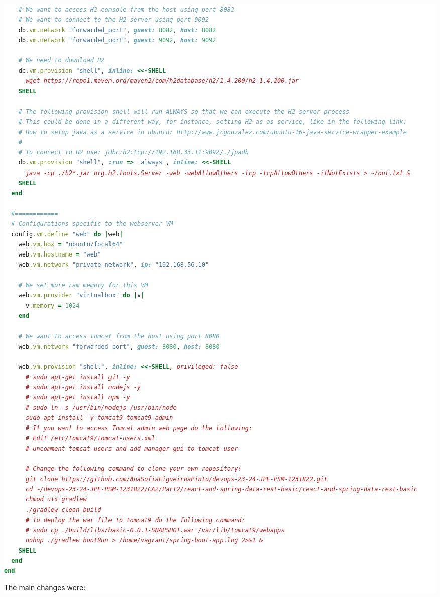 ```ruby
    # We want to access H2 console from the host using port 8082
    # We want to connect to the H2 server using port 9092
    db.vm.network "forwarded_port", guest: 8082, host: 8082
    db.vm.network "forwarded_port", guest: 9092, host: 9092

    # We need to download H2
    db.vm.provision "shell", inline: <<-SHELL
      wget https://repo1.maven.org/maven2/com/h2database/h2/1.4.200/h2-1.4.200.jar
    SHELL

    # The following provision shell will run ALWAYS so that we can execute the H2 server process
    # This could be done in a different way, for instance, setting H2 as as service, like in the following link:
    # How to setup java as a service in ubuntu: http://www.jcgonzalez.com/ubuntu-16-java-service-wrapper-example
    #
    # To connect to H2 use: jdbc:h2:tcp://192.168.33.11:9092/./jpadb
    db.vm.provision "shell", :run => 'always', inline: <<-SHELL
      java -cp ./h2*.jar org.h2.tools.Server -web -webAllowOthers -tcp -tcpAllowOthers -ifNotExists > ~/out.txt &
    SHELL
  end

  #============
  # Configurations specific to the webserver VM
  config.vm.define "web" do |web|
    web.vm.box = "ubuntu/focal64"
    web.vm.hostname = "web"
    web.vm.network "private_network", ip: "192.168.56.10"

    # We set more ram memory for this VM
    web.vm.provider "virtualbox" do |v|
      v.memory = 1024
    end

    # We want to access tomcat from the host using port 8080
    web.vm.network "forwarded_port", guest: 8080, host: 8080

    web.vm.provision "shell", inline: <<-SHELL, privileged: false
      # sudo apt-get install git -y
      # sudo apt-get install nodejs -y
      # sudo apt-get install npm -y
      # sudo ln -s /usr/bin/nodejs /usr/bin/node
      sudo apt install -y tomcat9 tomcat9-admin
      # If you want to access Tomcat admin web page do the following:
      # Edit /etc/tomcat9/tomcat-users.xml
      # uncomment tomcat-users and add manager-gui to tomcat user

      # Change the following command to clone your own repository!
      git clone https://github.com/AnaSofiaFigueiroaPinto/devops-23-24-JPE-PSM-1231822.git
      cd ~/devops-23-24-JPE-PSM-1231822/CA2/Part2/react-and-spring-data-rest-basic/react-and-spring-data-rest-basic
      chmod u+x gradlew
      ./gradlew clean build
      # To deploy the war file to tomcat9 do the following command:
      # sudo cp ./build/libs/basic-0.0.1-SNAPSHOT.war /var/lib/tomcat9/webapps
      nohup ./gradlew bootRun > /home/vagrant/spring-boot-app.log 2>&1 &
    SHELL
  end
end
```
The main changes were: